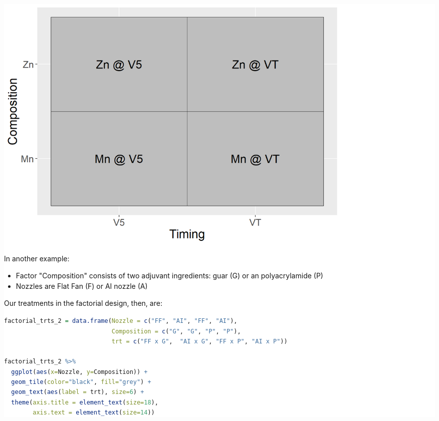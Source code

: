<img src="07-Multiple-Treatment-Designs_files/figure-html/unnamed-chunk-6-1.png" width="672" />

In another example:
- Factor "Composition" consists of two adjuvant ingredients: guar (G) or an polyacrylamide (P)
- Nozzles are Flat Fan (F) or AI nozzle (A)

Our treatments in the factorial design, then, are:


```r
factorial_trts_2 = data.frame(Nozzle = c("FF", "AI", "FF", "AI"),
                              Composition = c("G", "G", "P", "P"),
                              trt = c("FF x G",  "AI x G", "FF x P", "AI x P"))

factorial_trts_2 %>%
  ggplot(aes(x=Nozzle, y=Composition)) +
  geom_tile(color="black", fill="grey") +
  geom_text(aes(label = trt), size=6) +
  theme(axis.title = element_text(size=18),
        axis.text = element_text(size=14))
```
